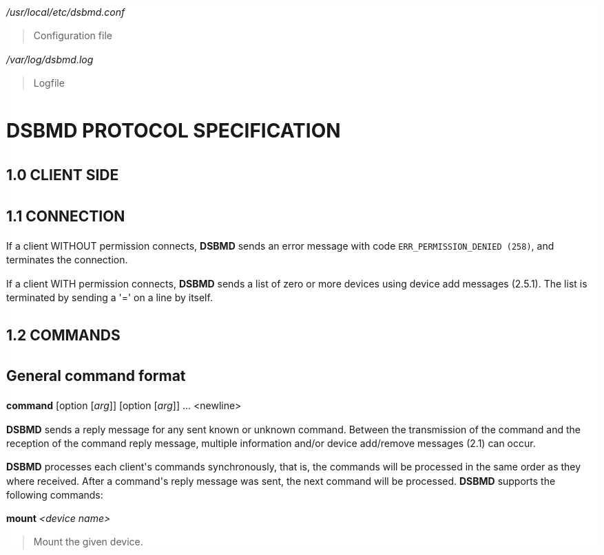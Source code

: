 */usr/local/etc/dsbmd.conf*

> Configuration file

*/var/log/dsbmd.log*

> Logfile

# DSBMD PROTOCOL SPECIFICATION

## 1.0 CLIENT SIDE

## 1.1 CONNECTION

If a client WITHOUT permission connects,
**DSBMD**
sends an error message with code
`ERR_PERMISSION_DENIED (258)`,
and terminates the connection.

If a client WITH permission connects,
**DSBMD**
sends a list of zero or more devices using device add messages
(2.5.1). The list is terminated by sending a
'='
on a line by itself.

## 1.2 COMMANDS

## General command format

**command**
\[option \[*arg*]]
\[option \[*arg*]] ... &lt;newline&gt;

**DSBMD**
sends a reply message for any sent known or unknown command. Between
the transmission of the command and the reception of the command reply
message, multiple information and/or device add/remove messages (2.1) can
occur.

**DSBMD**
processes each client's commands synchronously, that is, the commands
will be processed in the same order as they where received. After a command's
reply message was sent, the next command will be processed.
**DSBMD**
supports the following commands:

**mount** *&lt;device name&gt;*

> Mount the given device.
